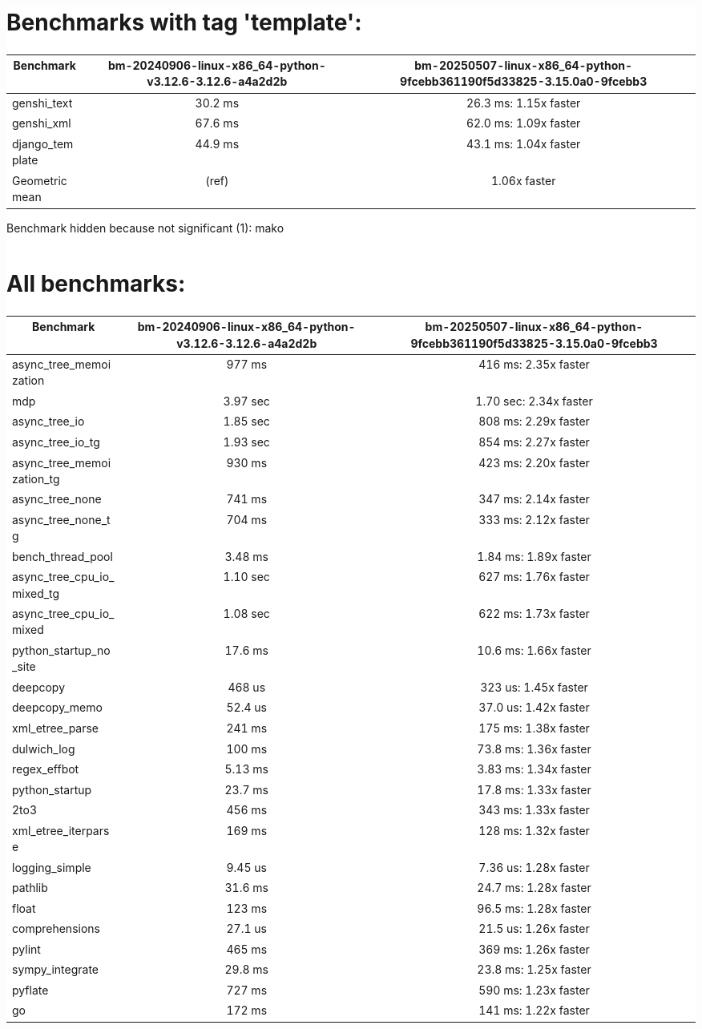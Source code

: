 Benchmarks with tag 'template':
===============================

| Benchmark       | bm-20240906-linux-x86_64-python-v3.12.6-3.12.6-a4a2d2b | bm-20250507-linux-x86_64-python-9fcebb361190f5d33825-3.15.0a0-9fcebb3 |
|-----------------|:------------------------------------------------------:|:---------------------------------------------------------------------:|
| genshi_text     | 30.2 ms                                                | 26.3 ms: 1.15x faster                                                 |
| genshi_xml      | 67.6 ms                                                | 62.0 ms: 1.09x faster                                                 |
| django_template | 44.9 ms                                                | 43.1 ms: 1.04x faster                                                 |
| Geometric mean  | (ref)                                                  | 1.06x faster                                                          |

Benchmark hidden because not significant (1): mako

All benchmarks:
===============

| Benchmark                  | bm-20240906-linux-x86_64-python-v3.12.6-3.12.6-a4a2d2b | bm-20250507-linux-x86_64-python-9fcebb361190f5d33825-3.15.0a0-9fcebb3 |
|----------------------------|:------------------------------------------------------:|:---------------------------------------------------------------------:|
| async_tree_memoization     | 977 ms                                                 | 416 ms: 2.35x faster                                                  |
| mdp                        | 3.97 sec                                               | 1.70 sec: 2.34x faster                                                |
| async_tree_io              | 1.85 sec                                               | 808 ms: 2.29x faster                                                  |
| async_tree_io_tg           | 1.93 sec                                               | 854 ms: 2.27x faster                                                  |
| async_tree_memoization_tg  | 930 ms                                                 | 423 ms: 2.20x faster                                                  |
| async_tree_none            | 741 ms                                                 | 347 ms: 2.14x faster                                                  |
| async_tree_none_tg         | 704 ms                                                 | 333 ms: 2.12x faster                                                  |
| bench_thread_pool          | 3.48 ms                                                | 1.84 ms: 1.89x faster                                                 |
| async_tree_cpu_io_mixed_tg | 1.10 sec                                               | 627 ms: 1.76x faster                                                  |
| async_tree_cpu_io_mixed    | 1.08 sec                                               | 622 ms: 1.73x faster                                                  |
| python_startup_no_site     | 17.6 ms                                                | 10.6 ms: 1.66x faster                                                 |
| deepcopy                   | 468 us                                                 | 323 us: 1.45x faster                                                  |
| deepcopy_memo              | 52.4 us                                                | 37.0 us: 1.42x faster                                                 |
| xml_etree_parse            | 241 ms                                                 | 175 ms: 1.38x faster                                                  |
| dulwich_log                | 100 ms                                                 | 73.8 ms: 1.36x faster                                                 |
| regex_effbot               | 5.13 ms                                                | 3.83 ms: 1.34x faster                                                 |
| python_startup             | 23.7 ms                                                | 17.8 ms: 1.33x faster                                                 |
| 2to3                       | 456 ms                                                 | 343 ms: 1.33x faster                                                  |
| xml_etree_iterparse        | 169 ms                                                 | 128 ms: 1.32x faster                                                  |
| logging_simple             | 9.45 us                                                | 7.36 us: 1.28x faster                                                 |
| pathlib                    | 31.6 ms                                                | 24.7 ms: 1.28x faster                                                 |
| float                      | 123 ms                                                 | 96.5 ms: 1.28x faster                                                 |
| comprehensions             | 27.1 us                                                | 21.5 us: 1.26x faster                                                 |
| pylint                     | 465 ms                                                 | 369 ms: 1.26x faster                                                  |
| sympy_integrate            | 29.8 ms                                                | 23.8 ms: 1.25x faster                                                 |
| pyflate                    | 727 ms                                                 | 590 ms: 1.23x faster                                                  |
| go                         | 172 ms                                                 | 141 ms: 1.22x faster                                                  |